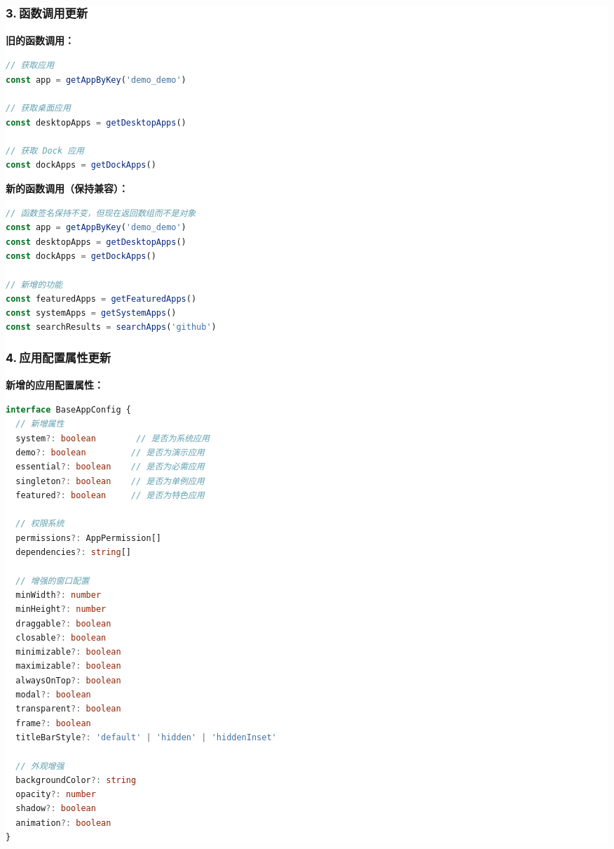 ### 3. 函数调用更新

**旧的函数调用：**
```typescript
// 获取应用
const app = getAppByKey('demo_demo')

// 获取桌面应用
const desktopApps = getDesktopApps()

// 获取 Dock 应用
const dockApps = getDockApps()
```

**新的函数调用（保持兼容）：**
```typescript
// 函数签名保持不变，但现在返回数组而不是对象
const app = getAppByKey('demo_demo')
const desktopApps = getDesktopApps()
const dockApps = getDockApps()

// 新增的功能
const featuredApps = getFeaturedApps()
const systemApps = getSystemApps()
const searchResults = searchApps('github')
```

### 4. 应用配置属性更新

**新增的应用配置属性：**
```typescript
interface BaseAppConfig {
  // 新增属性
  system?: boolean        // 是否为系统应用
  demo?: boolean         // 是否为演示应用
  essential?: boolean    // 是否为必需应用
  singleton?: boolean    // 是否为单例应用
  featured?: boolean     // 是否为特色应用
  
  // 权限系统
  permissions?: AppPermission[]
  dependencies?: string[]
  
  // 增强的窗口配置
  minWidth?: number
  minHeight?: number
  draggable?: boolean
  closable?: boolean
  minimizable?: boolean
  maximizable?: boolean
  alwaysOnTop?: boolean
  modal?: boolean
  transparent?: boolean
  frame?: boolean
  titleBarStyle?: 'default' | 'hidden' | 'hiddenInset'
  
  // 外观增强
  backgroundColor?: string
  opacity?: number
  shadow?: boolean
  animation?: boolean
}
```
